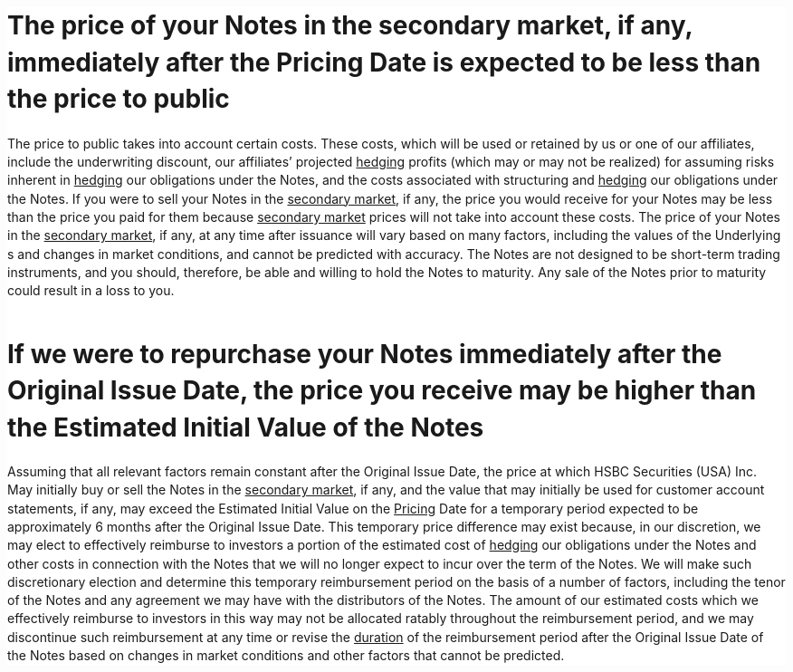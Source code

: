 # The price of your Notes in the secondary market,  if any,  immediately after the Pricing Date is expected to be less than the price to public

The price to public takes into account certain costs. These costs,  which will be used or retained by us or one of our affiliates,  include the underwriting discount,  our affiliates’ projected [hedging](../../Financial%20Markets/Fixed%20Income%20Securities%20Tools%20for%20Today's%20Markets/Chapter%205/Key%20Rates%20O1s%20Durations%20and%20Hedging.md) profits (which may or may not be realized) for assuming risks inherent in [hedging](../../Financial%20Markets/Fixed%20Income%20Securities%20Tools%20for%20Today's%20Markets/Chapter%205/Key%20Rates%20O1s%20Durations%20and%20Hedging.md) our obligations under the Notes,  and the costs associated with structuring and [hedging](../../Financial%20Markets/Fixed%20Income%20Securities%20Tools%20for%20Today's%20Markets/Chapter%205/Key%20Rates%20O1s%20Durations%20and%20Hedging.md) our obligations under the Notes. If you were to sell your Notes in the [secondary market](../../Financial%20Markets/Financial%20Engineering%20and%20Arbitrage%20in%20the%20Financial%20Markets/PART%20I%20RELATIVE%20VALUE%20BUILDING%20BLOCKS/Chapter%201%20-%20Purpose%20and%20Structure%20of%20Financial%20Markets/Primary%20Issuance%20and%20Secondary%20Resale%20Markets.md),  if any,  the price you would receive for your Notes may be less than the price you paid for them because [secondary market](../../Financial%20Markets/Financial%20Engineering%20and%20Arbitrage%20in%20the%20Financial%20Markets/PART%20I%20RELATIVE%20VALUE%20BUILDING%20BLOCKS/Chapter%201%20-%20Purpose%20and%20Structure%20of%20Financial%20Markets/Primary%20Issuance%20and%20Secondary%20Resale%20Markets.md) prices will not take into account these costs. The price of your Notes in the [secondary market](../../Financial%20Markets/Financial%20Engineering%20and%20Arbitrage%20in%20the%20Financial%20Markets/PART%20I%20RELATIVE%20VALUE%20BUILDING%20BLOCKS/Chapter%201%20-%20Purpose%20and%20Structure%20of%20Financial%20Markets/Primary%20Issuance%20and%20Secondary%20Resale%20Markets.md),  if any,  at any time after issuance will vary based on many factors,  including the values of the Underlying s and changes in market conditions,  and cannot be predicted with accuracy. The Notes are not designed to be short-term trading instruments,  and you should,  therefore,  be able and willing to hold the Notes to maturity. Any sale of the Notes prior to maturity could result in a loss to you.

# If we were to repurchase your Notes immediately after the Original Issue Date,  the price you receive may be higher than the Estimated Initial Value of the Notes

Assuming that all relevant factors remain constant after the Original Issue Date,  the price at which HSBC Securities (USA) Inc. May initially buy or sell the Notes in the [secondary market](../../Financial%20Markets/Financial%20Engineering%20and%20Arbitrage%20in%20the%20Financial%20Markets/PART%20I%20RELATIVE%20VALUE%20BUILDING%20BLOCKS/Chapter%201%20-%20Purpose%20and%20Structure%20of%20Financial%20Markets/Primary%20Issuance%20and%20Secondary%20Resale%20Markets.md),  if any,  and the value that may initially be used for customer account statements,  if any,  may exceed the Estimated Initial Value on the [Pricing](../../Financial%20Markets/Fixed%20Income%20Securities%20Tools%20for%20Today's%20Markets/Chapter%207/Arbitrage%20Pricing%20of%20Derivatives.md) Date for a temporary period expected to be approximately 6 months after the Original Issue Date. This temporary price difference may exist because,  in our discretion,  we may elect to effectively reimburse to investors a portion of the estimated cost of [hedging](../../Financial%20Markets/Fixed%20Income%20Securities%20Tools%20for%20Today's%20Markets/Chapter%205/Key%20Rates%20O1s%20Durations%20and%20Hedging.md) our obligations under the Notes and other costs in connection with the Notes that we will no longer expect to incur over the term of the Notes. We will make such discretionary election and determine this temporary reimbursement period on the basis of a number of factors,  including the tenor of the Notes and any agreement we may have with the distributors of the Notes. The amount of our estimated costs which we effectively reimburse to investors in this way may not be allocated ratably throughout the reimbursement period,  and we may discontinue such reimbursement at any time or revise the [duration](../../Financial%20Markets/Fixed%20Income%20Securities%20Tools%20for%20Today's%20Markets/Chapter%205/Key%20Rates%20O1s%20Durations%20and%20Hedging.md) of the reimbursement period after the Original Issue Date of the Notes based on changes in market conditions and other factors that cannot be predicted.
